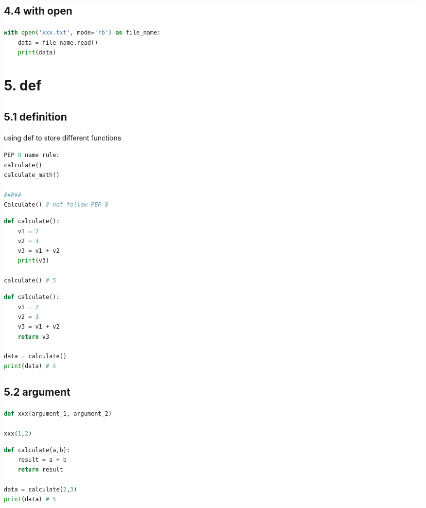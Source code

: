 ## 4.4 with open

```python
with open('xxx.txt', mode='rb') as file_name:
    data = file_name.read()
    print(data)
```

# 5. def

## 5.1 definition

using def to store different functions

```python
PEP 8 name rule: 
calculate()
calculate_math()

##### 
Calculate() # not follow PEP 8
```

```python
def calculate():
    v1 = 2
    v2 = 3
    v3 = v1 + v2
    print(v3)

calculate() # 5
```

```python
def calculate():
    v1 = 2
    v2 = 3
    v3 = v1 + v2
    return v3

data = calculate()
print(data) # 5
```

## 5.2 argument

```python
def xxx(argument_1, argument_2)

xxx(1,2)
```

```python
def calculate(a,b):
    result = a + b
    return result

data = calculate(2,3)
print(data) # 5
```
